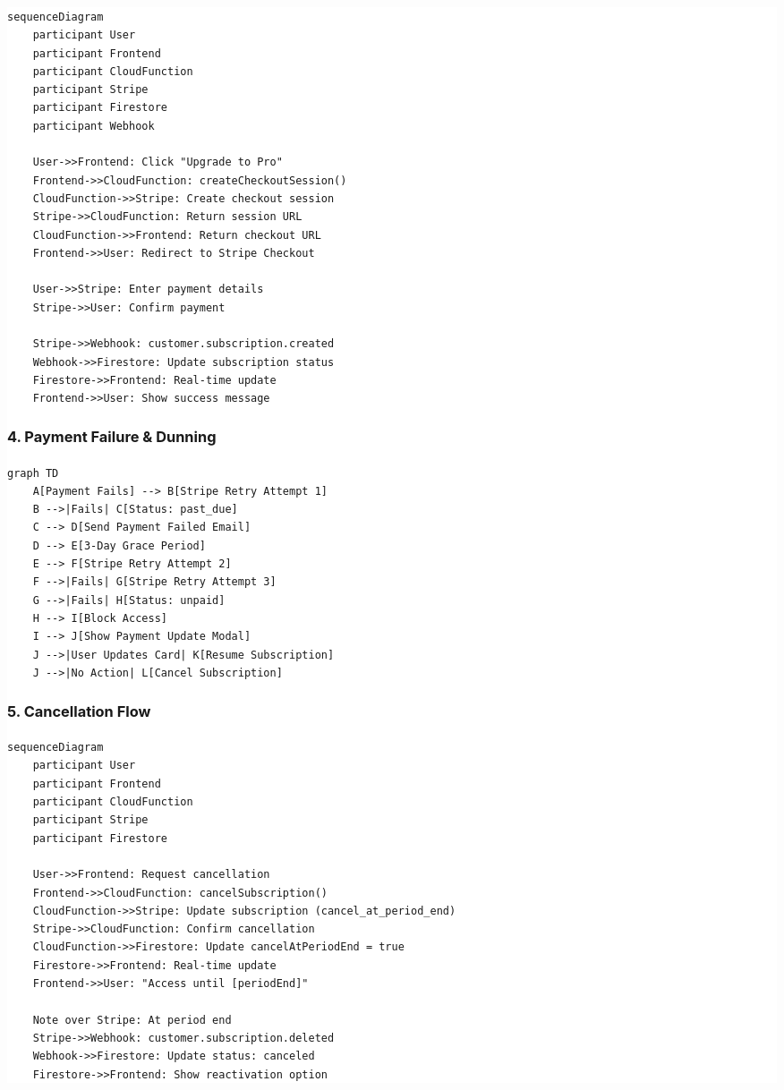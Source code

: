 ```mermaid
sequenceDiagram
    participant User
    participant Frontend
    participant CloudFunction
    participant Stripe
    participant Firestore
    participant Webhook

    User->>Frontend: Click "Upgrade to Pro"
    Frontend->>CloudFunction: createCheckoutSession()
    CloudFunction->>Stripe: Create checkout session
    Stripe->>CloudFunction: Return session URL
    CloudFunction->>Frontend: Return checkout URL
    Frontend->>User: Redirect to Stripe Checkout

    User->>Stripe: Enter payment details
    Stripe->>User: Confirm payment

    Stripe->>Webhook: customer.subscription.created
    Webhook->>Firestore: Update subscription status
    Firestore->>Frontend: Real-time update
    Frontend->>User: Show success message
```

### 4. Payment Failure & Dunning

```mermaid
graph TD
    A[Payment Fails] --> B[Stripe Retry Attempt 1]
    B -->|Fails| C[Status: past_due]
    C --> D[Send Payment Failed Email]
    D --> E[3-Day Grace Period]
    E --> F[Stripe Retry Attempt 2]
    F -->|Fails| G[Stripe Retry Attempt 3]
    G -->|Fails| H[Status: unpaid]
    H --> I[Block Access]
    I --> J[Show Payment Update Modal]
    J -->|User Updates Card| K[Resume Subscription]
    J -->|No Action| L[Cancel Subscription]
```

### 5. Cancellation Flow

```mermaid
sequenceDiagram
    participant User
    participant Frontend
    participant CloudFunction
    participant Stripe
    participant Firestore

    User->>Frontend: Request cancellation
    Frontend->>CloudFunction: cancelSubscription()
    CloudFunction->>Stripe: Update subscription (cancel_at_period_end)
    Stripe->>CloudFunction: Confirm cancellation
    CloudFunction->>Firestore: Update cancelAtPeriodEnd = true
    Firestore->>Frontend: Real-time update
    Frontend->>User: "Access until [periodEnd]"

    Note over Stripe: At period end
    Stripe->>Webhook: customer.subscription.deleted
    Webhook->>Firestore: Update status: canceled
    Firestore->>Frontend: Show reactivation option
```
